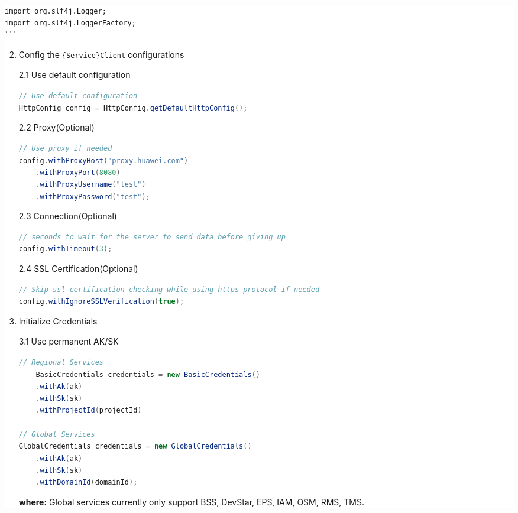     import org.slf4j.Logger;
    import org.slf4j.LoggerFactory;
    ```

2. Config the `{Service}Client` configurations

    2.1 Use default configuration

    ``` java
    // Use default configuration
    HttpConfig config = HttpConfig.getDefaultHttpConfig();
    ```

    2.2  Proxy(Optional)

    ``` java
    // Use proxy if needed
    config.withProxyHost("proxy.huawei.com")
        .withProxyPort(8080)
        .withProxyUsername("test")
        .withProxyPassword("test");
    ```

    2.3 Connection(Optional)

    ``` java
    // seconds to wait for the server to send data before giving up
    config.withTimeout(3);
    ```

    2.4 SSL Certification(Optional)

    ``` java
    // Skip ssl certification checking while using https protocol if needed
    config.withIgnoreSSLVerification(true);
    ```

3. Initialize Credentials

    3.1 Use permanent AK/SK
    
    ``` java
    // Regional Services
        BasicCredentials credentials = new BasicCredentials()
        .withAk(ak)
        .withSk(sk)
        .withProjectId(projectId)
   
    // Global Services
    GlobalCredentials credentials = new GlobalCredentials()
        .withAk(ak)
        .withSk(sk)
        .withDomainId(domainId);
    ```
    
    **where:**
    Global services currently only support BSS, DevStar, EPS, IAM, OSM, RMS, TMS.
    